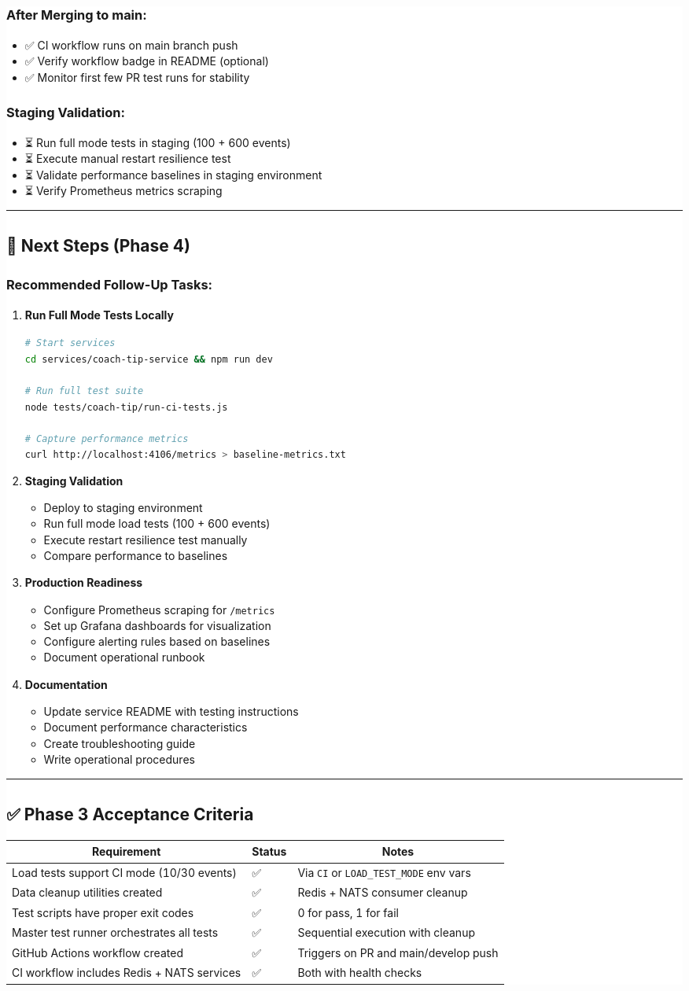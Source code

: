 ### After Merging to main:
- ✅ CI workflow runs on main branch push
- ✅ Verify workflow badge in README (optional)
- ✅ Monitor first few PR test runs for stability

### Staging Validation:
- ⏳ Run full mode tests in staging (100 + 600 events)
- ⏳ Execute manual restart resilience test
- ⏳ Validate performance baselines in staging environment
- ⏳ Verify Prometheus metrics scraping

---

## 🚀 Next Steps (Phase 4)

### Recommended Follow-Up Tasks:

1. **Run Full Mode Tests Locally**
   ```bash
   # Start services
   cd services/coach-tip-service && npm run dev

   # Run full test suite
   node tests/coach-tip/run-ci-tests.js

   # Capture performance metrics
   curl http://localhost:4106/metrics > baseline-metrics.txt
   ```

2. **Staging Validation**
   - Deploy to staging environment
   - Run full mode load tests (100 + 600 events)
   - Execute restart resilience test manually
   - Compare performance to baselines

3. **Production Readiness**
   - Configure Prometheus scraping for `/metrics`
   - Set up Grafana dashboards for visualization
   - Configure alerting rules based on baselines
   - Document operational runbook

4. **Documentation**
   - Update service README with testing instructions
   - Document performance characteristics
   - Create troubleshooting guide
   - Write operational procedures

---

## ✅ Phase 3 Acceptance Criteria

| Requirement | Status | Notes |
|------------|--------|-------|
| Load tests support CI mode (10/30 events) | ✅ | Via `CI` or `LOAD_TEST_MODE` env vars |
| Data cleanup utilities created | ✅ | Redis + NATS consumer cleanup |
| Test scripts have proper exit codes | ✅ | 0 for pass, 1 for fail |
| Master test runner orchestrates all tests | ✅ | Sequential execution with cleanup |
| GitHub Actions workflow created | ✅ | Triggers on PR and main/develop push |
| CI workflow includes Redis + NATS services | ✅ | Both with health checks |